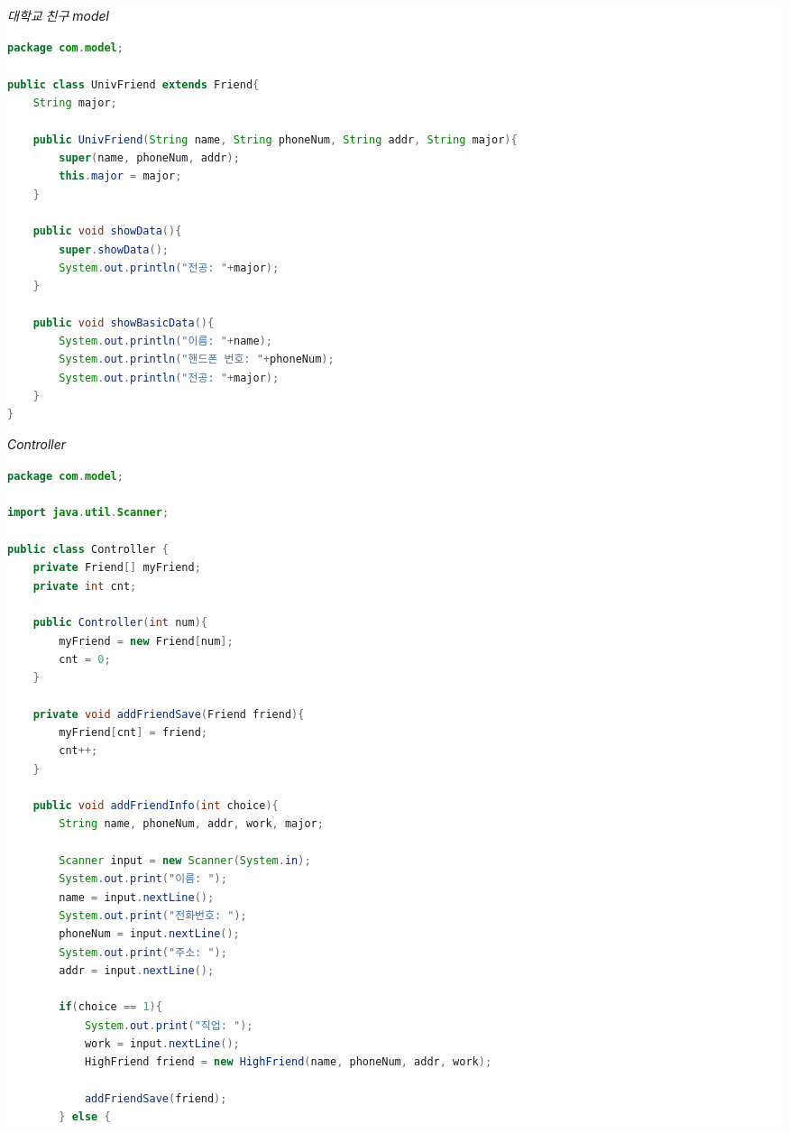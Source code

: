 *대학교 친구 model*

```java
package com.model;

public class UnivFriend extends Friend{
	String major;

	public UnivFriend(String name, String phoneNum, String addr, String major){
		super(name, phoneNum, addr);
		this.major = major;
	}

	public void showData(){
		super.showData();
		System.out.println("전공: "+major);
	}

	public void showBasicData(){
		System.out.println("이름: "+name);
		System.out.println("핸드폰 번호: "+phoneNum);
		System.out.println("전공: "+major);
	}
}
```

*Controller*

```java
package com.model;

import java.util.Scanner;

public class Controller {
	private Friend[] myFriend;
	private int cnt;

	public Controller(int num){
		myFriend = new Friend[num];
		cnt = 0;
	}

	private void addFriendSave(Friend friend){
		myFriend[cnt] = friend;
		cnt++;
	}

	public void addFriendInfo(int choice){
		String name, phoneNum, addr, work, major;

		Scanner input = new Scanner(System.in);
		System.out.print("이름: ");
		name = input.nextLine();
		System.out.print("전화번호: ");
		phoneNum = input.nextLine();
		System.out.print("주소: ");
		addr = input.nextLine();

		if(choice == 1){
			System.out.print("직업: ");
			work = input.nextLine();
			HighFriend friend = new HighFriend(name, phoneNum, addr, work);

			addFriendSave(friend);
		} else {
```
